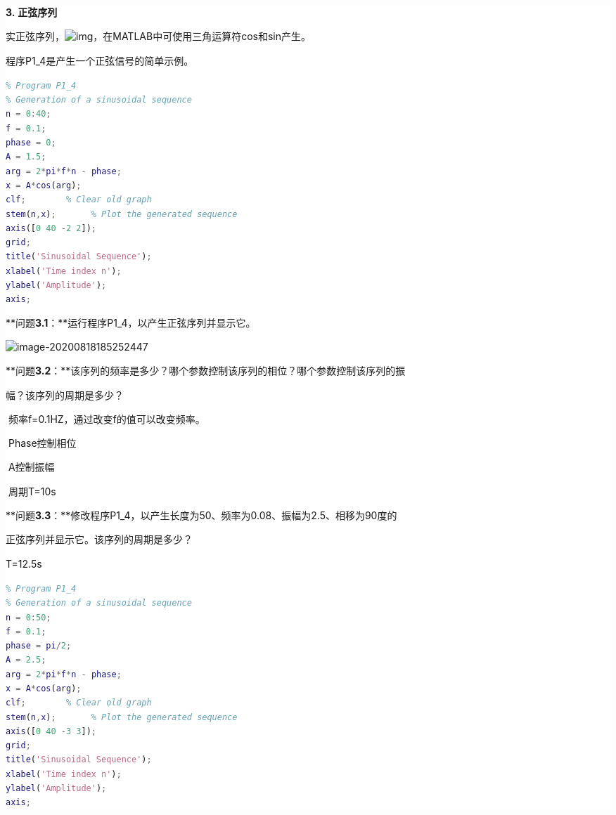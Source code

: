

**3.**   **正弦序列**

实正弦序列，![img](file:///C:/Users/XiaoChen/AppData/Local/Temp/msohtmlclip1/01/clip_image002.png)，在MATLAB中可使用三角运算符cos和sin产生。

程序P1_4是产生一个正弦信号的简单示例。

```matlab
% Program P1_4
% Generation of a sinusoidal sequence
n = 0:40; 
f = 0.1;         
phase = 0;          
A = 1.5;        
arg = 2*pi*f*n - phase; 
x = A*cos(arg);
clf;        % Clear old graph
stem(n,x);       % Plot the generated sequence
axis([0 40 -2 2]);
grid; 
title('Sinusoidal Sequence');
xlabel('Time index n');
ylabel('Amplitude');
axis;
```

**问题****3.1****：**运行程序P1_4，以产生正弦序列并显示它。

 ![image-20200818185252447](C:\Users\XiaoChen\AppData\Roaming\Typora\typora-user-images\image-20200818185252447.png)

**问题****3.2****：**该序列的频率是多少？哪个参数控制该序列的相位？哪个参数控制该序列的振

幅？该序列的周期是多少？

​     频率f=0.1HZ，通过改变f的值可以改变频率。

​     Phase控制相位

​     A控制振幅

​     周期T=10s

**问题****3.3****：**修改程序P1_4，以产生长度为50、频率为0.08、振幅为2.5、相移为90度的

正弦序列并显示它。该序列的周期是多少？

T=12.5s

```matlab
% Program P1_4
% Generation of a sinusoidal sequence
n = 0:50; 
f = 0.1;         
phase = pi/2;          
A = 2.5;        
arg = 2*pi*f*n - phase; 
x = A*cos(arg);
clf;        % Clear old graph
stem(n,x);       % Plot the generated sequence
axis([0 40 -3 3]);
grid; 
title('Sinusoidal Sequence');
xlabel('Time index n');
ylabel('Amplitude');
axis;
```
